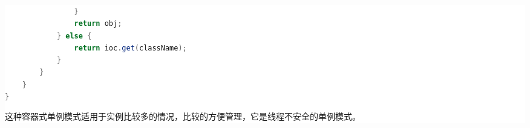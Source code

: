 ```java
                }
                return obj;
            } else {
                return ioc.get(className);
            }
        }
    }
}
```

​	这种容器式单例模式适用于实例比较多的情况，比较的方便管理，它是线程不安全的单例模式。